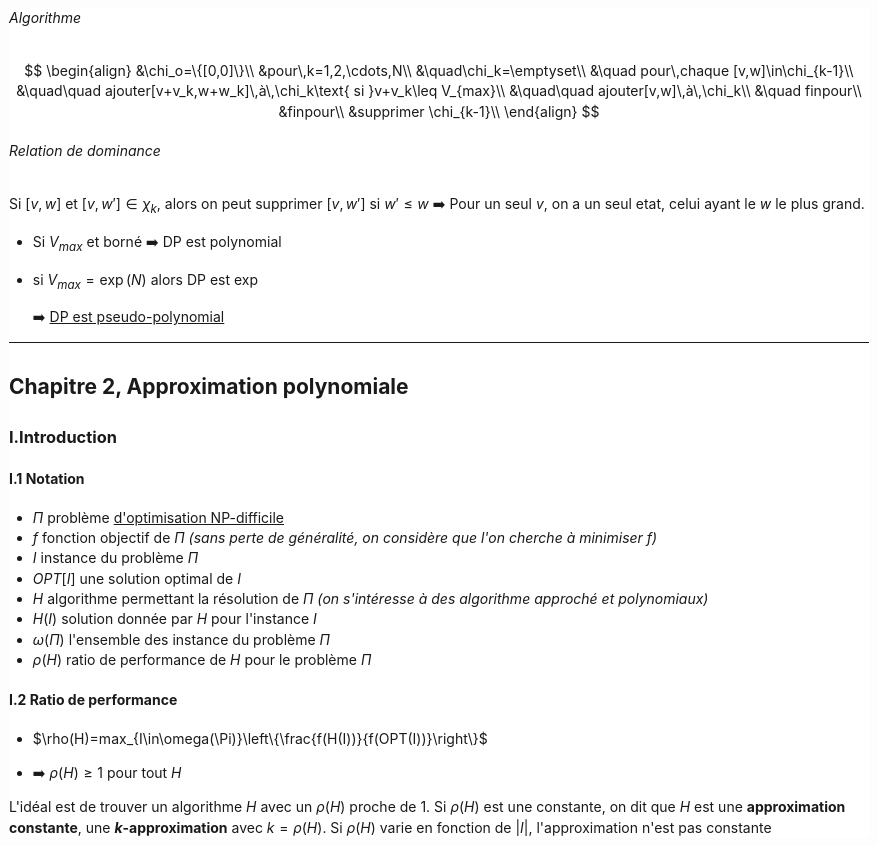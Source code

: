 ###### Algorithme

$$
\begin{align}
&\chi_o=\{[0,0]\}\\
&pour\,k=1,2,\cdots,N\\
&\quad\chi_k=\emptyset\\
&\quad pour\,chaque [v,w]\in\chi_{k-1}\\
&\quad\quad ajouter[v+v_k,w+w_k]\,à\,\chi_k\text{ si }v+v_k\leq V_{max}\\
&\quad\quad ajouter[v,w]\,à\,\chi_k\\
&\quad finpour\\
&finpour\\
&supprimer \chi_{k-1}\\
\end{align}
$$

###### Relation de dominance

Si $[v,w]$ et $[v,w']\in\chi_k$, alors on peut supprimer $[v,w']$ si $w'\leq w$ :arrow_right: Pour un seul $v$, on a un seul etat, celui ayant le $w$ le plus grand.

-  Si $V_{max}$ et borné :arrow_right: DP est polynomial

- si $V_{max}=\exp(N)$ alors DP est $\exp$

  :arrow_right: <u>DP est pseudo-polynomial</u>

-----

## Chapitre 2, Approximation polynomiale

### I.Introduction

#### I.1 Notation

- $\Pi$ problème <u>d'optimisation NP-difficile</u>
- $f$ fonction objectif de $\Pi$ _(sans perte de généralité, on considère que l'on cherche à minimiser $f$)_
- $I$ instance du problème $\Pi$
- $OPT[I]$ une solution optimal de $I$
- $H$ algorithme permettant la résolution de $\Pi$ _(on s'intéresse à des algorithme approché et polynomiaux)_
- $H(I)$ solution donnée par $H$ pour l'instance $I$
- $\omega(\Pi)$ l'ensemble des instance du problème $\Pi$
- $\rho(H)$ ratio de performance de $H$ pour le problème $\Pi$




#### I.2 Ratio de performance

- $\rho(H)=max_{I\in\omega(\Pi)}\left\{\frac{f(H(I))}{f(OPT(I))}\right\}$	

- :arrow_right: $\rho(H)\geq1$ pour tout $H$

L'idéal est de trouver un algorithme $H$ avec un $\rho(H)$ proche de 1. Si $\rho(H)$ est une constante, on dit que $H$ est une __approximation constante__, une __$k$-approximation__ avec $k=\rho(H)$.  Si $\rho(H)$ varie en fonction de $|I|$, l'approximation n'est pas constante
